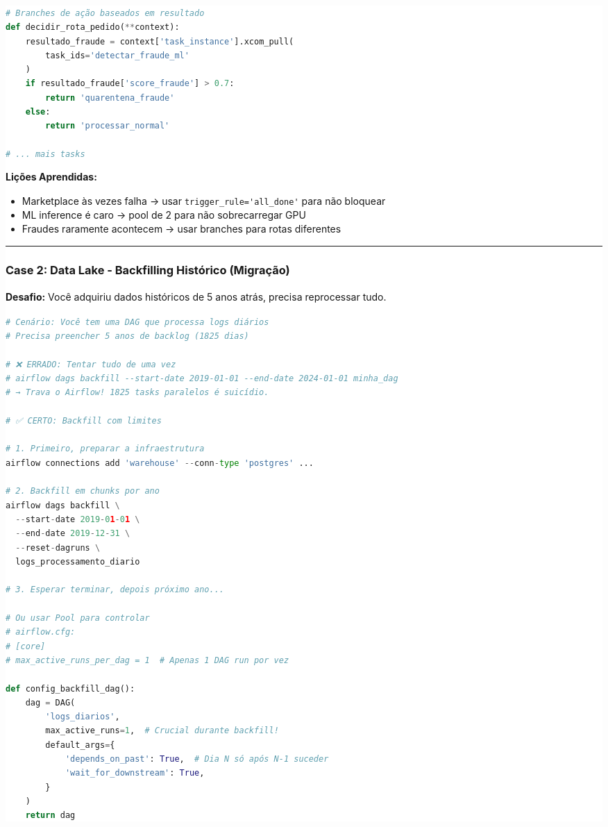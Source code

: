 ```python
# Branches de ação baseados em resultado
def decidir_rota_pedido(**context):
    resultado_fraude = context['task_instance'].xcom_pull(
        task_ids='detectar_fraude_ml'
    )
    if resultado_fraude['score_fraude'] > 0.7:
        return 'quarentena_fraude'
    else:
        return 'processar_normal'

# ... mais tasks
```

**Lições Aprendidas:**
- Marketplace às vezes falha → usar `trigger_rule='all_done'` para não bloquear
- ML inference é caro → pool de 2 para não sobrecarregar GPU
- Fraudes raramente acontecem → usar branches para rotas diferentes

---

### Case 2: Data Lake - Backfilling Histórico (Migração)

**Desafio:** Você adquiriu dados históricos de 5 anos atrás, precisa reprocessar tudo.

```python
# Cenário: Você tem uma DAG que processa logs diários
# Precisa preencher 5 anos de backlog (1825 dias)

# ❌ ERRADO: Tentar tudo de uma vez
# airflow dags backfill --start-date 2019-01-01 --end-date 2024-01-01 minha_dag
# → Trava o Airflow! 1825 tasks paralelos é suicídio.

# ✅ CERTO: Backfill com limites

# 1. Primeiro, preparar a infraestrutura
airflow connections add 'warehouse' --conn-type 'postgres' ...

# 2. Backfill em chunks por ano
airflow dags backfill \
  --start-date 2019-01-01 \
  --end-date 2019-12-31 \
  --reset-dagruns \
  logs_processamento_diario

# 3. Esperar terminar, depois próximo ano...

# Ou usar Pool para controlar
# airflow.cfg:
# [core]
# max_active_runs_per_dag = 1  # Apenas 1 DAG run por vez

def config_backfill_dag():
    dag = DAG(
        'logs_diarios',
        max_active_runs=1,  # Crucial durante backfill!
        default_args={
            'depends_on_past': True,  # Dia N só após N-1 suceder
            'wait_for_downstream': True,
        }
    )
    return dag
```
